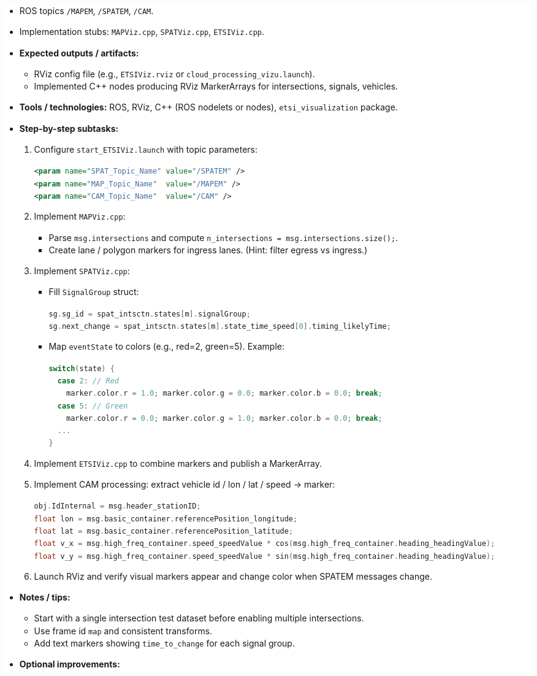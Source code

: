   * ROS topics `/MAPEM`, `/SPATEM`, `/CAM`.
  * Implementation stubs: `MAPViz.cpp`, `SPATViz.cpp`, `ETSIViz.cpp`.
* **Expected outputs / artifacts:**

  * RViz config file (e.g., `ETSIViz.rviz` or `cloud_processing_vizu.launch`).
  * Implemented C++ nodes producing RViz MarkerArrays for intersections, signals, vehicles.
* **Tools / technologies:** ROS, RViz, C++ (ROS nodelets or nodes), `etsi_visualization` package.
* **Step-by-step subtasks:**

  1. Configure `start_ETSIViz.launch` with topic parameters:

     ```xml
     <param name="SPAT_Topic_Name" value="/SPATEM" />
     <param name="MAP_Topic_Name"  value="/MAPEM" />
     <param name="CAM_Topic_Name"  value="/CAM" />
     ```
  2. Implement `MAPViz.cpp`:

     * Parse `msg.intersections` and compute `n_intersections = msg.intersections.size();`.
     * Create lane / polygon markers for ingress lanes. (Hint: filter egress vs ingress.)
  3. Implement `SPATViz.cpp`:

     * Fill `SignalGroup` struct:

       ```cpp
       sg.sg_id = spat_intsctn.states[m].signalGroup;
       sg.next_change = spat_intsctn.states[m].state_time_speed[0].timing_likelyTime;
       ```
     * Map `eventState` to colors (e.g., red=2, green=5). Example:

       ```cpp
       switch(state) {
         case 2: // Red
           marker.color.r = 1.0; marker.color.g = 0.0; marker.color.b = 0.0; break;
         case 5: // Green
           marker.color.r = 0.0; marker.color.g = 1.0; marker.color.b = 0.0; break;
         ...
       }
       ```
  4. Implement `ETSIViz.cpp` to combine markers and publish a MarkerArray.
  5. Implement CAM processing: extract vehicle id / lon / lat / speed -> marker:

     ```cpp
     obj.IdInternal = msg.header_stationID;
     float lon = msg.basic_container.referencePosition_longitude;
     float lat = msg.basic_container.referencePosition_latitude;
     float v_x = msg.high_freq_container.speed_speedValue * cos(msg.high_freq_container.heading_headingValue);
     float v_y = msg.high_freq_container.speed_speedValue * sin(msg.high_freq_container.heading_headingValue);
     ```
  6. Launch RViz and verify visual markers appear and change color when SPATEM messages change.
* **Notes / tips:**

  * Start with a single intersection test dataset before enabling multiple intersections.
  * Use frame id `map` and consistent transforms.
  * Add text markers showing `time_to_change` for each signal group.
* **Optional improvements:**
